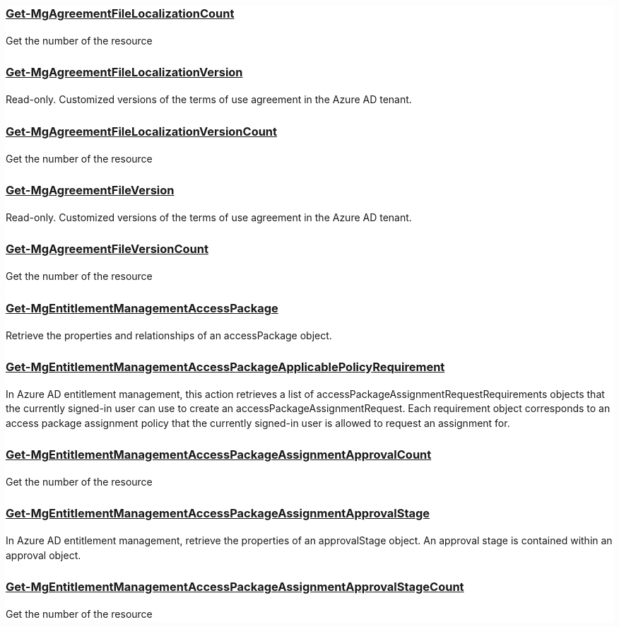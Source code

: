 ### [Get-MgAgreementFileLocalizationCount](Get-MgAgreementFileLocalizationCount.md)
Get the number of the resource

### [Get-MgAgreementFileLocalizationVersion](Get-MgAgreementFileLocalizationVersion.md)
Read-only.
Customized versions of the terms of use agreement in the Azure AD tenant.

### [Get-MgAgreementFileLocalizationVersionCount](Get-MgAgreementFileLocalizationVersionCount.md)
Get the number of the resource

### [Get-MgAgreementFileVersion](Get-MgAgreementFileVersion.md)
Read-only.
Customized versions of the terms of use agreement in the Azure AD tenant.

### [Get-MgAgreementFileVersionCount](Get-MgAgreementFileVersionCount.md)
Get the number of the resource

### [Get-MgEntitlementManagementAccessPackage](Get-MgEntitlementManagementAccessPackage.md)
Retrieve the properties and relationships of an accessPackage object.

### [Get-MgEntitlementManagementAccessPackageApplicablePolicyRequirement](Get-MgEntitlementManagementAccessPackageApplicablePolicyRequirement.md)
In Azure AD entitlement management, this action retrieves a list of accessPackageAssignmentRequestRequirements objects that the currently signed-in user can use to create an accessPackageAssignmentRequest.
Each requirement object corresponds to an access package assignment policy that the currently signed-in user is allowed to request an assignment for.

### [Get-MgEntitlementManagementAccessPackageAssignmentApprovalCount](Get-MgEntitlementManagementAccessPackageAssignmentApprovalCount.md)
Get the number of the resource

### [Get-MgEntitlementManagementAccessPackageAssignmentApprovalStage](Get-MgEntitlementManagementAccessPackageAssignmentApprovalStage.md)
In Azure AD entitlement management, retrieve the properties of an approvalStage object.
An approval stage is contained within an approval object.

### [Get-MgEntitlementManagementAccessPackageAssignmentApprovalStageCount](Get-MgEntitlementManagementAccessPackageAssignmentApprovalStageCount.md)
Get the number of the resource
